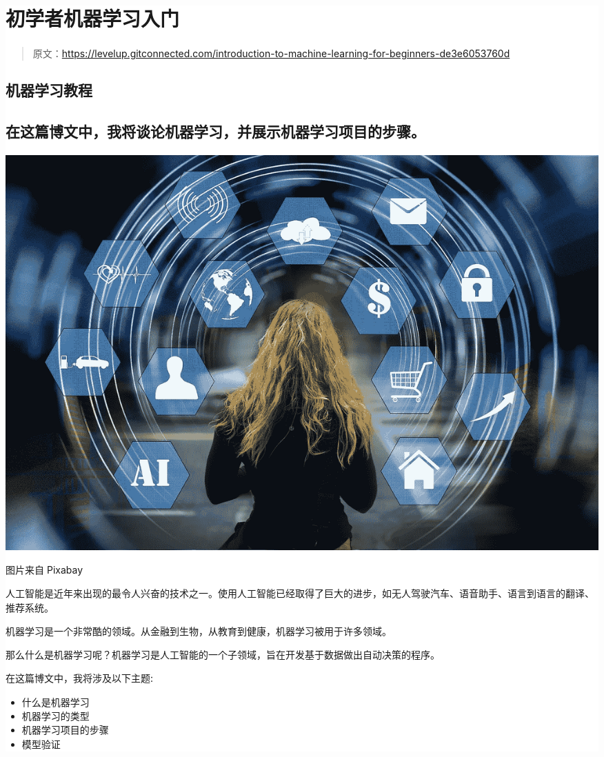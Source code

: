 # 初学者机器学习入门

> 原文：<https://levelup.gitconnected.com/introduction-to-machine-learning-for-beginners-de3e6053760d>

## 机器学习教程

## 在这篇博文中，我将谈论机器学习，并展示机器学习项目的步骤。

![](img/2b4067e0857c9d3b68a4df3b5be66ee5.png)

图片来自 Pixabay

人工智能是近年来出现的最令人兴奋的技术之一。使用人工智能已经取得了巨大的进步，如无人驾驶汽车、语音助手、语言到语言的翻译、推荐系统。

机器学习是一个非常酷的领域。从金融到生物，从教育到健康，机器学习被用于许多领域。

那么什么是机器学习呢？机器学习是人工智能的一个子领域，旨在开发基于数据做出自动决策的程序。

在这篇博文中，我将涉及以下主题:

*   什么是机器学习
*   机器学习的类型
*   机器学习项目的步骤
*   模型验证
